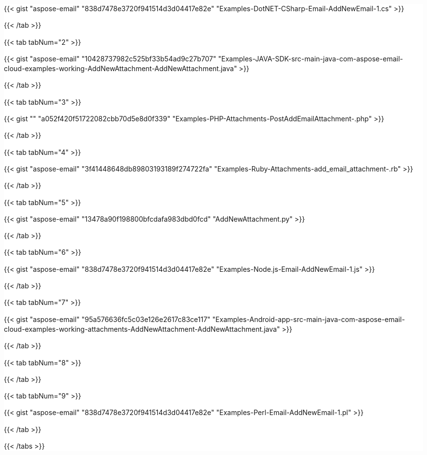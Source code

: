 {{< gist "aspose-email" "838d7478e3720f941514d3d04417e82e" "Examples-DotNET-CSharp-Email-AddNewEmail-1.cs" >}}

{{< /tab >}}

{{< tab tabNum="2" >}}

{{< gist "aspose-email" "10428737982c525bf33b54ad9c27b707" "Examples-JAVA-SDK-src-main-java-com-aspose-email-cloud-examples-working-AddNewAttachment-AddNewAttachment.java" >}}

{{< /tab >}}

{{< tab tabNum="3" >}}

{{< gist "" "a052f420f51722082cbb70d5e8d0f339" "Examples-PHP-Attachments-PostAddEmailAttachment-.php" >}}

{{< /tab >}}

{{< tab tabNum="4" >}}

{{< gist "aspose-email" "3f41448648db89803193189f274722fa" "Examples-Ruby-Attachments-add\_email\_attachment-.rb" >}}

{{< /tab >}}

{{< tab tabNum="5" >}}

{{< gist "aspose-email" "13478a90f198800bfcdafa983dbd0fcd" "AddNewAttachment.py" >}}

{{< /tab >}}

{{< tab tabNum="6" >}}

{{< gist "aspose-email" "838d7478e3720f941514d3d04417e82e" "Examples-Node.js-Email-AddNewEmail-1.js" >}}

{{< /tab >}}

{{< tab tabNum="7" >}}

{{< gist "aspose-email" "95a576636fc5c03e126e2617c83ce117" "Examples-Android-app-src-main-java-com-aspose-email-cloud-examples-working-attachments-AddNewAttachment-AddNewAttachment.java" >}}

{{< /tab >}}

{{< tab tabNum="8" >}}

{{< /tab >}}

{{< tab tabNum="9" >}}

{{< gist "aspose-email" "838d7478e3720f941514d3d04417e82e" "Examples-Perl-Email-AddNewEmail-1.pl" >}}

{{< /tab >}}

{{< /tabs >}}
